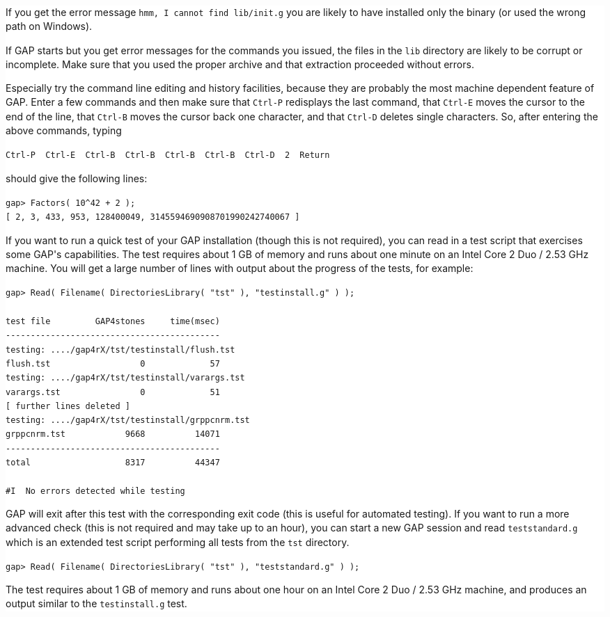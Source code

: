 If you get the error message `hmm, I cannot find lib/init.g` you are likely
to have installed only the binary (or used the wrong path on Windows).

If GAP starts but you get error messages for the commands you issued, the
files in the `lib` directory are likely to be corrupt or incomplete. Make
sure that you used the proper archive and that extraction proceeded without
errors.

Especially try the command line editing and history facilities, because
they are probably the most machine dependent feature of GAP. Enter a few
commands and then make sure that `Ctrl-P` redisplays the last command, that
`Ctrl-E` moves the cursor to the end of the line, that `Ctrl-B` moves the
cursor back one character, and that `Ctrl-D` deletes single characters. So,
after entering the above commands, typing

    Ctrl-P  Ctrl-E  Ctrl-B  Ctrl-B  Ctrl-B  Ctrl-B  Ctrl-D  2  Return

should give the following lines:

    gap> Factors( 10^42 + 2 );
    [ 2, 3, 433, 953, 128400049, 3145594690908701990242740067 ]

If you want to run a quick test of your GAP installation (though this is
not required), you can read in a test script that exercises some GAP's
capabilities. The test requires about 1 GB of memory and runs about one
minute on an Intel Core 2 Duo / 2.53 GHz machine. You will get a large
number of lines with output about the progress of the tests, for example:

    gap> Read( Filename( DirectoriesLibrary( "tst" ), "testinstall.g" ) );

    test file         GAP4stones     time(msec)
    -------------------------------------------
    testing: ..../gap4rX/tst/testinstall/flush.tst
    flush.tst                  0             57
    testing: ..../gap4rX/tst/testinstall/varargs.tst
    varargs.tst                0             51
    [ further lines deleted ]
    testing: ..../gap4rX/tst/testinstall/grppcnrm.tst
    grppcnrm.tst            9668          14071
    -------------------------------------------
    total                   8317          44347

    #I  No errors detected while testing

GAP will exit after this test with the corresponding exit code (this is
useful for automated testing). If you want to run a more advanced check
(this is not required and may take up to an hour), you can start a new
GAP session and read `teststandard.g` which is an extended test script
performing all tests from the `tst` directory.

    gap> Read( Filename( DirectoriesLibrary( "tst" ), "teststandard.g" ) );

The test requires about 1 GB of memory and runs about one hour on an
Intel Core 2 Duo / 2.53 GHz machine, and produces an output similar to the
`testinstall.g` test.
